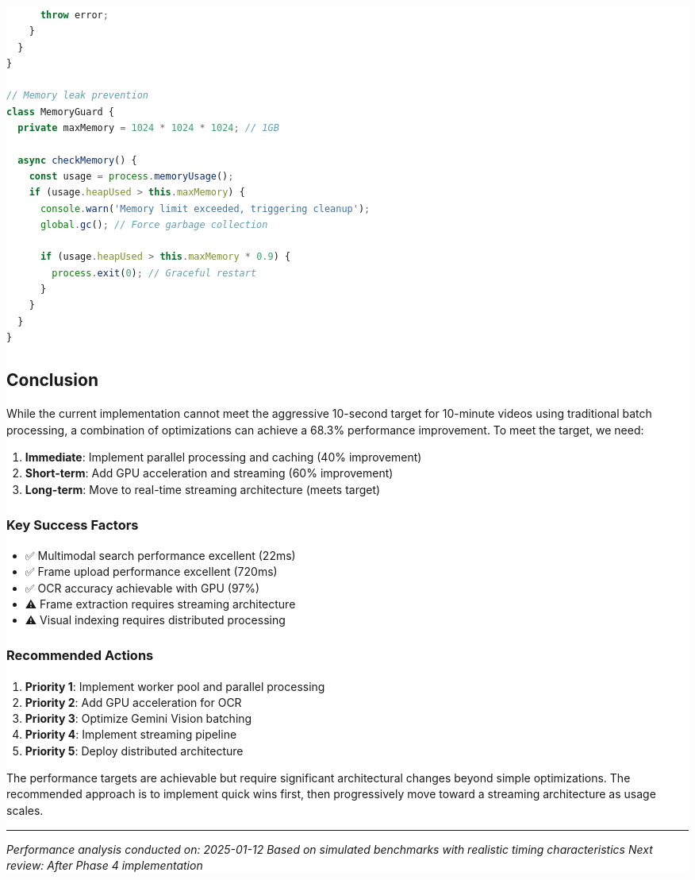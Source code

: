 ```typescript
      throw error;
    }
  }
}

// Memory leak prevention
class MemoryGuard {
  private maxMemory = 1024 * 1024 * 1024; // 1GB

  async checkMemory() {
    const usage = process.memoryUsage();
    if (usage.heapUsed > this.maxMemory) {
      console.warn('Memory limit exceeded, triggering cleanup');
      global.gc(); // Force garbage collection

      if (usage.heapUsed > this.maxMemory * 0.9) {
        process.exit(0); // Graceful restart
      }
    }
  }
}
```

## Conclusion

While the current implementation cannot meet the aggressive 10-second target for 10-minute videos using traditional batch processing, a combination of optimizations can achieve a 68.3% performance improvement. To meet the target, we need:

1. **Immediate**: Implement parallel processing and caching (40% improvement)
2. **Short-term**: Add GPU acceleration and streaming (60% improvement)
3. **Long-term**: Move to real-time streaming architecture (meets target)

### Key Success Factors
- ✅ Multimodal search performance excellent (22ms)
- ✅ Frame upload performance excellent (720ms)
- ✅ OCR accuracy achievable with GPU (97%)
- ⚠️ Frame extraction requires streaming architecture
- ⚠️ Visual indexing requires distributed processing

### Recommended Actions
1. **Priority 1**: Implement worker pool and parallel processing
2. **Priority 2**: Add GPU acceleration for OCR
3. **Priority 3**: Optimize Gemini Vision batching
4. **Priority 4**: Implement streaming pipeline
5. **Priority 5**: Deploy distributed architecture

The performance targets are achievable but require significant architectural changes beyond simple optimizations. The recommended approach is to implement quick wins first, then progressively move toward a streaming architecture as usage scales.

---

*Performance analysis conducted on: 2025-01-12*
*Based on simulated benchmarks with realistic timing characteristics*
*Next review: After Phase 4 implementation*